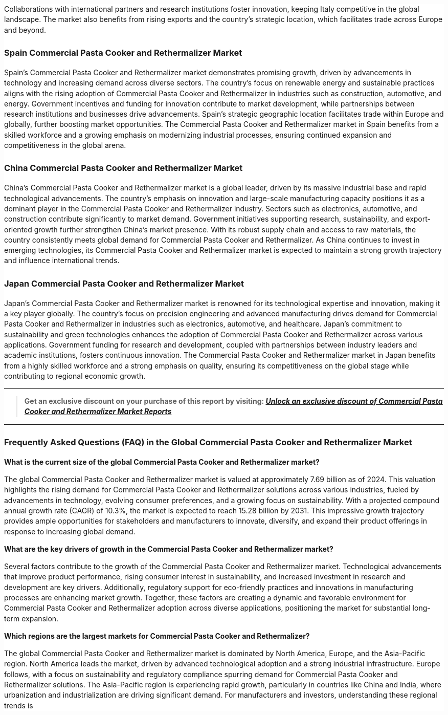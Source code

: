 Collaborations with international partners and research institutions foster innovation, keeping Italy competitive in the global landscape. The market also benefits from rising exports and the country&rsquo;s strategic location, which facilitates trade across Europe and beyond.</p><h3>Spain Commercial Pasta Cooker and Rethermalizer Market</h3><p>Spain&rsquo;s Commercial Pasta Cooker and Rethermalizer market demonstrates promising growth, driven by advancements in technology and increasing demand across diverse sectors. The country&rsquo;s focus on renewable energy and sustainable practices aligns with the rising adoption of Commercial Pasta Cooker and Rethermalizer in industries such as construction, automotive, and energy. Government incentives and funding for innovation contribute to market development, while partnerships between research institutions and businesses drive advancements. Spain&rsquo;s strategic geographic location facilitates trade within Europe and globally, further boosting market opportunities. The Commercial Pasta Cooker and Rethermalizer market in Spain benefits from a skilled workforce and a growing emphasis on modernizing industrial processes, ensuring continued expansion and competitiveness in the global arena.</p><h3>China Commercial Pasta Cooker and Rethermalizer Market</h3><p>China&rsquo;s Commercial Pasta Cooker and Rethermalizer market is a global leader, driven by its massive industrial base and rapid technological advancements. The country&rsquo;s emphasis on innovation and large-scale manufacturing capacity positions it as a dominant player in the Commercial Pasta Cooker and Rethermalizer industry. Sectors such as electronics, automotive, and construction contribute significantly to market demand. Government initiatives supporting research, sustainability, and export-oriented growth further strengthen China&rsquo;s market presence. With its robust supply chain and access to raw materials, the country consistently meets global demand for Commercial Pasta Cooker and Rethermalizer. As China continues to invest in emerging technologies, its Commercial Pasta Cooker and Rethermalizer market is expected to maintain a strong growth trajectory and influence international trends.</p><h3>Japan Commercial Pasta Cooker and Rethermalizer Market</h3><p>Japan&rsquo;s Commercial Pasta Cooker and Rethermalizer market is renowned for its technological expertise and innovation, making it a key player globally. The country&rsquo;s focus on precision engineering and advanced manufacturing drives demand for Commercial Pasta Cooker and Rethermalizer in industries such as electronics, automotive, and healthcare. Japan&rsquo;s commitment to sustainability and green technologies enhances the adoption of Commercial Pasta Cooker and Rethermalizer across various applications. Government funding for research and development, coupled with partnerships between industry leaders and academic institutions, fosters continuous innovation. The Commercial Pasta Cooker and Rethermalizer market in Japan benefits from a highly skilled workforce and a strong emphasis on quality, ensuring its competitiveness on the global stage while contributing to regional economic growth.</p><hr /><blockquote><p><strong>Get an exclusive discount on your purchase of this report by visiting: <em><a href="://marketresearchpulse.com/ask-for-discount/38012?utm_source=Github&amp;utm_medium=091">Unlock an exclusive discount of Commercial Pasta Cooker and Rethermalizer Market Reports</a></em>&nbsp;</strong></p></blockquote><hr /><h3>Frequently Asked Questions (FAQ) in the Global Commercial Pasta Cooker and Rethermalizer Market</h3><p><strong>What is the current size of the global Commercial Pasta Cooker and Rethermalizer market?</strong></p><p>The global Commercial Pasta Cooker and Rethermalizer market is valued at approximately 7.69 billion as of 2024. This valuation highlights the rising demand for Commercial Pasta Cooker and Rethermalizer solutions across various industries, fueled by advancements in technology, evolving consumer preferences, and a growing focus on sustainability. With a projected compound annual growth rate (CAGR) of 10.3%, the market is expected to reach 15.28 billion by 2031. This impressive growth trajectory provides ample opportunities for stakeholders and manufacturers to innovate, diversify, and expand their product offerings in response to increasing global demand.</p><p><strong>What are the key drivers of growth in the Commercial Pasta Cooker and Rethermalizer market?</strong></p><p>Several factors contribute to the growth of the Commercial Pasta Cooker and Rethermalizer market. Technological advancements that improve product performance, rising consumer interest in sustainability, and increased investment in research and development are key drivers. Additionally, regulatory support for eco-friendly practices and innovations in manufacturing processes are enhancing market growth. Together, these factors are creating a dynamic and favorable environment for Commercial Pasta Cooker and Rethermalizer adoption across diverse applications, positioning the market for substantial long-term expansion.</p><p><strong>Which regions are the largest markets for Commercial Pasta Cooker and Rethermalizer?</strong></p><p>The global Commercial Pasta Cooker and Rethermalizer market is dominated by North America, Europe, and the Asia-Pacific region. North America leads the market, driven by advanced technological adoption and a strong industrial infrastructure. Europe follows, with a focus on sustainability and regulatory compliance spurring demand for Commercial Pasta Cooker and Rethermalizer solutions. The Asia-Pacific region is experiencing rapid growth, particularly in countries like China and India, where urbanization and industrialization are driving significant demand. For manufacturers and investors, understanding these regional trends is